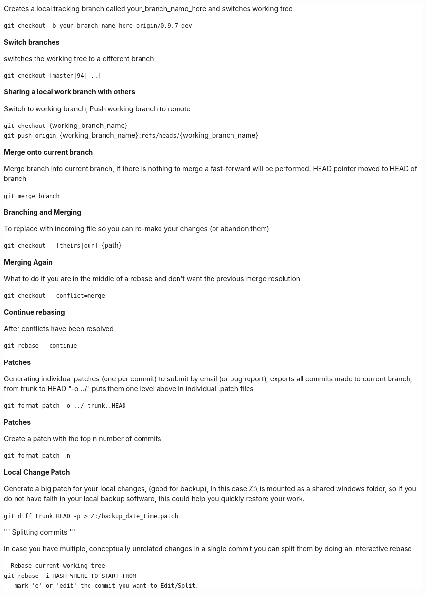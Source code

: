 <td><p>Creates a local tracking branch called your_branch_name_here and switches working tree</p></td>
<td><p><code>git checkout -b your_branch_name_here origin/0.9.7_dev</code></p></td>
</tr>
<tr class="even">
<td><p><strong>Switch branches</strong></p></td>
<td><p>switches the working tree to a different branch</p></td>
<td><p><code>git checkout [master|94|...]</code></p></td>
</tr>
<tr class="odd">
<td><p><strong>Sharing a local work branch with others</strong></p></td>
<td><p>Switch to working branch, Push working branch to remote</p></td>
<td><p><code>git checkout </code>{working_branch_name}<br />
<code>git push origin </code>{working_branch_name}<code>:refs/heads/</code>{working_branch_name}</p></td>
</tr>
<tr class="even">
<td><p><strong>Merge onto current branch</strong></p></td>
<td><p>Merge branch into current branch, if there is nothing to merge a fast-forward will be performed. HEAD pointer moved to HEAD of branch</p></td>
<td><p><code>git merge branch</code></p></td>
</tr>
<tr class="odd">
<td><p><strong>Branching and Merging</strong></p></td>
<td><p>To replace with incoming file so you can re-make your changes (or abandon them)</p></td>
<td><p><code>git checkout --[theirs|our] </code>{path}</p></td>
</tr>
<tr class="even">
<td><p><strong>Merging Again</strong></p></td>
<td><p>What to do if you are in the middle of a rebase and don't want the previous merge resolution</p></td>
<td><p><code>git checkout --conflict=merge -- </code><file you want to remerge></p></td>
</tr>
<tr class="odd">
<td><p><strong>Continue rebasing</strong></p></td>
<td><p>After conflicts have been resolved</p></td>
<td><p><code>git rebase --continue</code></p></td>
</tr>
<tr class="even">
<td><p><strong>Patches</strong></p></td>
<td><p>Generating individual patches (one per commit) to submit by email (or bug report), exports all commits made to current branch, from trunk to HEAD "-o ../" puts them one level above in individual .patch files</p></td>
<td><p><code>git format-patch -o ../ trunk..HEAD</code></p></td>
</tr>
<tr class="odd">
<td><p><strong>Patches</strong></p></td>
<td><p>Create a patch with the top n number of commits</p></td>
<td><p><code>git format-patch -n</code></p></td>
</tr>
<tr class="even">
<td><p><strong>Local Change Patch</strong></p></td>
<td><p>Generate a big patch for your local changes, (good for backup), In this case Z:\ is mounted as a shared windows folder, so if you do not have faith in your local backup software, this could help you quickly restore your work.</p></td>
<td><p><code>git diff trunk HEAD -p &gt; Z:/backup_date_time.patch</code></p></td>
</tr>
<tr class="odd">
<td><p>''' Splitting commits '''</p></td>
<td><p>In case you have multiple, conceptually unrelated changes in a single commit you can split them by doing an interactive rebase</p></td>
<td><p><code>--Rebase current working tree</code><br />
<code>git rebase -i HASH_WHERE_TO_START_FROM</code><br />
<code>-- mark 'e' or 'edit' the commit you want to Edit/Split.</code><br />